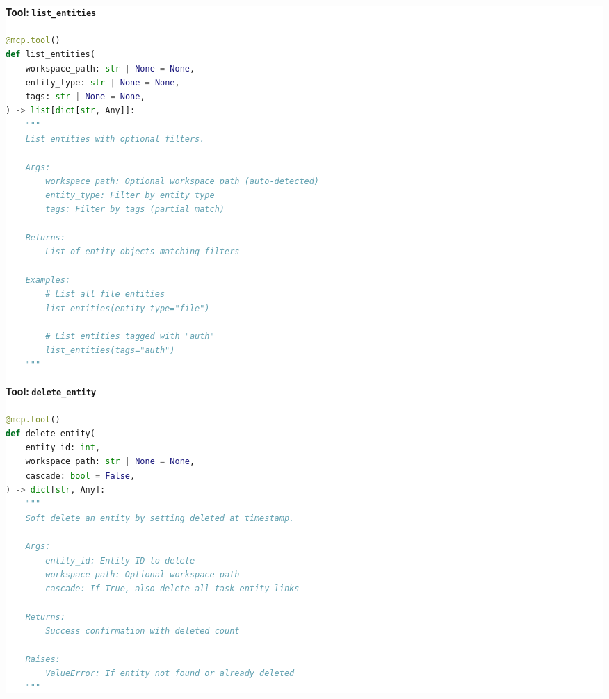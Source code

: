 #### Tool: `list_entities`

```python
@mcp.tool()
def list_entities(
    workspace_path: str | None = None,
    entity_type: str | None = None,
    tags: str | None = None,
) -> list[dict[str, Any]]:
    """
    List entities with optional filters.

    Args:
        workspace_path: Optional workspace path (auto-detected)
        entity_type: Filter by entity type
        tags: Filter by tags (partial match)

    Returns:
        List of entity objects matching filters

    Examples:
        # List all file entities
        list_entities(entity_type="file")

        # List entities tagged with "auth"
        list_entities(tags="auth")
    """
```

#### Tool: `delete_entity`

```python
@mcp.tool()
def delete_entity(
    entity_id: int,
    workspace_path: str | None = None,
    cascade: bool = False,
) -> dict[str, Any]:
    """
    Soft delete an entity by setting deleted_at timestamp.

    Args:
        entity_id: Entity ID to delete
        workspace_path: Optional workspace path
        cascade: If True, also delete all task-entity links

    Returns:
        Success confirmation with deleted count

    Raises:
        ValueError: If entity not found or already deleted
    """
```
